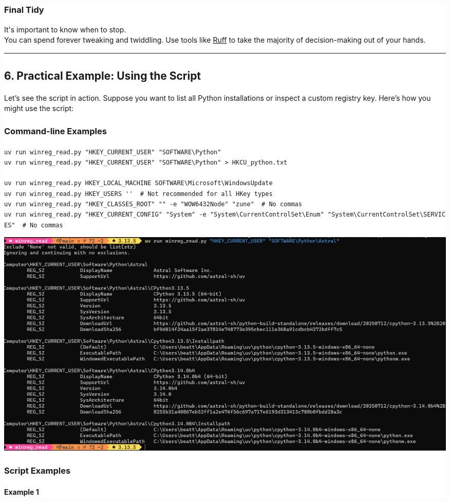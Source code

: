 ### Final Tidy

It's important to know when to stop.\
You can spend forever tweaking and twiddling. Use tools like [Ruff](https://docs.astral.sh/ruff/) to take the majority of decision-making out of your hands.

______________________________________________________________________

## 6. Practical Example: Using the Script

Let’s see the script in action. Suppose you want to list all Python installations or inspect a custom registry key. Here’s how you might use the script:

### Command-line Examples

```pwsh
uv run winreg_read.py "HKEY_CURRENT_USER" "SOFTWARE\Python"
uv run winreg_read.py "HKEY_CURRENT_USER" "SOFTWARE\Python" > HKCU_python.txt

uv run winreg_read.py HKEY_LOCAL_MACHINE SOFTWARE\Microsoft\WindowsUpdate
uv run winreg_read.py HKEY_USERS ''  # Not recommended for all HKey types
uv run winreg_read.py "HKEY_CLASSES_ROOT" "" -e "WOW6432Node" "zune"  # No commas
uv run winreg_read.py "HKEY_CURRENT_CONFIG" "System" -e "System\CurrentControlSet\Enum" "System\CurrentControlSet\SERVICES"  # No commas
```

![Example Console Output](images/image-7.png)

### Script Examples

#### Example 1
